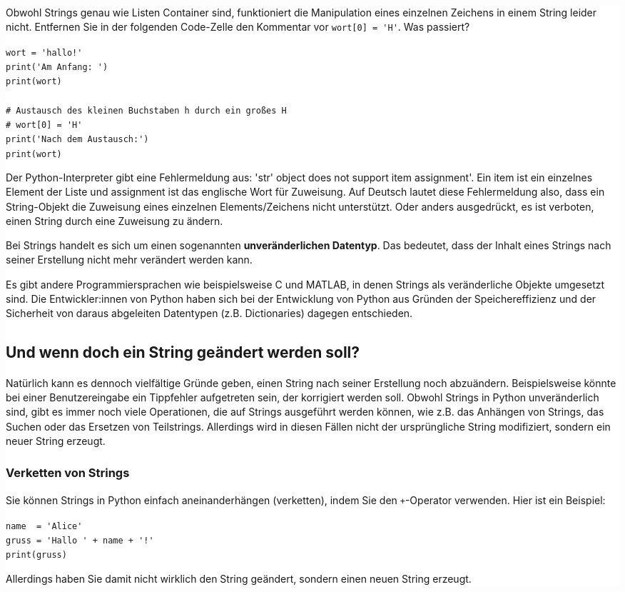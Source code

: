 Obwohl Strings genau wie Listen Container sind, funktioniert die Manipulation
eines einzelnen Zeichens in einem String leider nicht. Entfernen Sie in der
folgenden Code-Zelle den Kommentar vor `wort[0] = 'H'`. Was passiert?

```{code-cell} ipython3
wort = 'hallo!'
print('Am Anfang: ')
print(wort)

# Austausch des kleinen Buchstaben h durch ein großes H 
# wort[0] = 'H'
print('Nach dem Austausch:')
print(wort)
```

Der Python-Interpreter gibt eine Fehlermeldung aus: 'str' object does not
support item assignment'. Ein item ist ein einzelnes Element der Liste und
assignment ist das englische Wort für Zuweisung. Auf Deutsch lautet diese
Fehlermeldung also, dass ein String-Objekt die Zuweisung eines einzelnen
Elements/Zeichens nicht unterstützt. Oder anders ausgedrückt, es ist verboten,
einen String durch eine Zuweisung zu ändern.

Bei Strings handelt es sich um einen sogenannten **unveränderlichen Datentyp**.
Das bedeutet, dass der Inhalt eines Strings nach seiner Erstellung nicht mehr
verändert werden kann.

Es gibt andere Programmiersprachen wie beispielsweise C und MATLAB, in denen
Strings als veränderliche Objekte umgesetzt sind. Die Entwickler:innen von
Python haben sich bei der Entwicklung von Python aus Gründen der
Speichereffizienz und der Sicherheit von daraus abgeleiten Datentypen (z.B.
Dictionaries) dagegen entschieden.

## Und wenn doch ein String geändert werden soll?

Natürlich kann es dennoch vielfältige Gründe geben, einen String nach seiner
Erstellung noch abzuändern. Beispielsweise könnte bei einer Benutzereingabe ein
Tippfehler aufgetreten sein, der korrigiert werden soll. Obwohl Strings in
Python unveränderlich sind, gibt es immer noch viele Operationen, die auf
Strings ausgeführt werden können, wie z.B. das Anhängen von Strings, das Suchen
oder das Ersetzen von Teilstrings. Allerdings wird in diesen Fällen nicht der
ursprüngliche String modifiziert, sondern ein neuer String erzeugt.

### Verketten von Strings

Sie können Strings in Python einfach aneinanderhängen (verketten), indem Sie den
`+`-Operator verwenden. Hier ist ein Beispiel:

```{code-cell} ipython3
name  = 'Alice'
gruss = 'Hallo ' + name + '!'
print(gruss)
```

Allerdings haben Sie damit nicht wirklich den String geändert, sondern einen
neuen String erzeugt.
